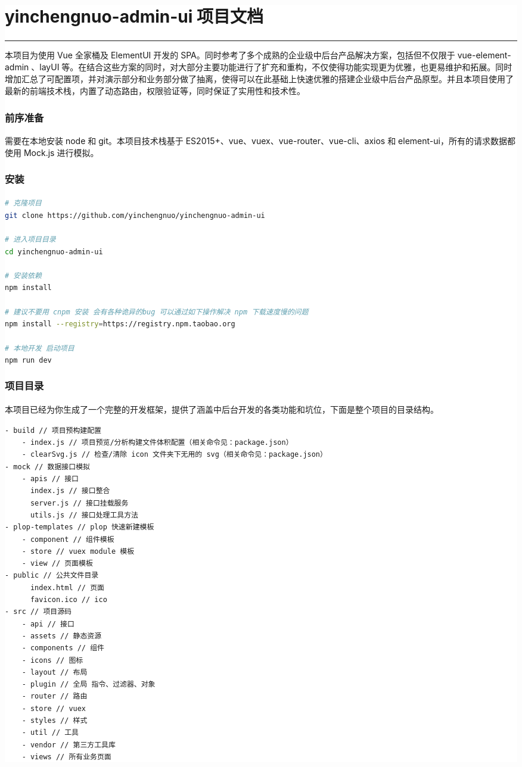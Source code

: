 # yinchengnuo-admin-ui 项目文档
---

本项目为使用 Vue 全家桶及 ElementUI 开发的 SPA。同时参考了多个成熟的企业级中后台产品解决方案，包括但不仅限于 vue-element-admin 、layUI 等。在结合这些方案的同时，对大部分主要功能进行了扩充和重构，不仅使得功能实现更为优雅，也更易维护和拓展。同时增加汇总了可配置项，并对演示部分和业务部分做了抽离，使得可以在此基础上快速优雅的搭建企业级中后台产品原型。并且本项目使用了最新的前端技术栈，内置了动态路由，权限验证等，同时保证了实用性和技术性。

### 前序准备

需要在本地安装 node 和 git。本项目技术栈基于 ES2015+、vue、vuex、vue-router、vue-cli、axios 和 element-ui，所有的请求数据都使用 Mock.js 进行模拟。

### 安装

```bash
# 克隆项目
git clone https://github.com/yinchengnuo/yinchengnuo-admin-ui

# 进入项目目录
cd yinchengnuo-admin-ui

# 安装依赖
npm install

# 建议不要用 cnpm 安装 会有各种诡异的bug 可以通过如下操作解决 npm 下载速度慢的问题
npm install --registry=https://registry.npm.taobao.org

# 本地开发 启动项目
npm run dev
```

### 项目目录

本项目已经为你生成了一个完整的开发框架，提供了涵盖中后台开发的各类功能和坑位，下面是整个项目的目录结构。

```
- build // 项目预构建配置
    - index.js // 项目预览/分析构建文件体积配置（相关命令见：package.json）
    - clearSvg.js // 检查/清除 icon 文件夹下无用的 svg（相关命令见：package.json）
- mock // 数据接口模拟
    - apis // 接口
      index.js // 接口整合
      server.js // 接口挂载服务
      utils.js // 接口处理工具方法
- plop-templates // plop 快速新建模板
    - component // 组件模板
    - store // vuex module 模板
    - view // 页面模板
- public // 公共文件目录
      index.html // 页面
      favicon.ico // ico
- src // 项目源码
    - api // 接口
    - assets // 静态资源
    - components // 组件
    - icons // 图标
    - layout // 布局
    - plugin // 全局 指令、过滤器、对象
    - router // 路由
    - store // vuex
    - styles // 样式
    - util // 工具
    - vendor // 第三方工具库
    - views // 所有业务页面
```